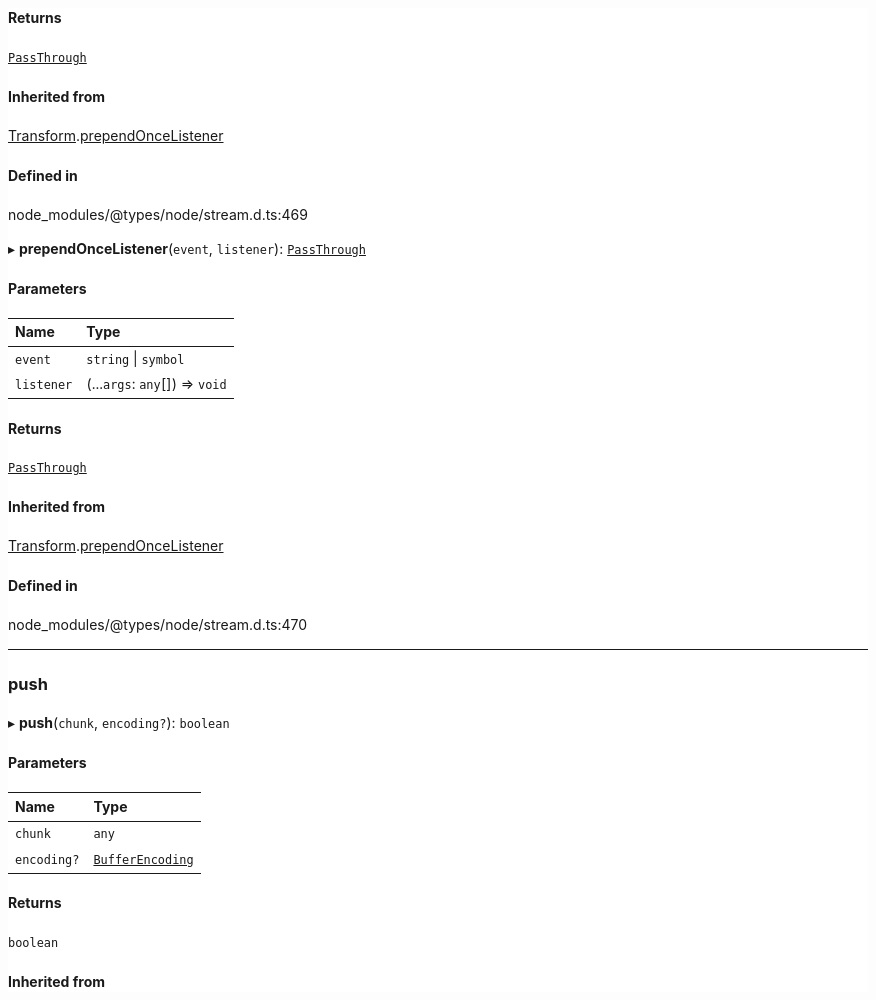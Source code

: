 #### Returns

[`PassThrough`](internal_.internal.PassThrough.md)

#### Inherited from

[Transform](internal_.internal.Transform.md).[prependOnceListener](internal_.internal.Transform.md#prependoncelistener)

#### Defined in

node_modules/@types/node/stream.d.ts:469

▸ **prependOnceListener**(`event`, `listener`): [`PassThrough`](internal_.internal.PassThrough.md)

#### Parameters

| Name | Type |
| :------ | :------ |
| `event` | `string` \| `symbol` |
| `listener` | (...`args`: `any`[]) => `void` |

#### Returns

[`PassThrough`](internal_.internal.PassThrough.md)

#### Inherited from

[Transform](internal_.internal.Transform.md).[prependOnceListener](internal_.internal.Transform.md#prependoncelistener)

#### Defined in

node_modules/@types/node/stream.d.ts:470

___

### push

▸ **push**(`chunk`, `encoding?`): `boolean`

#### Parameters

| Name | Type |
| :------ | :------ |
| `chunk` | `any` |
| `encoding?` | [`BufferEncoding`](../modules/internal_.md#bufferencoding) |

#### Returns

`boolean`

#### Inherited from
